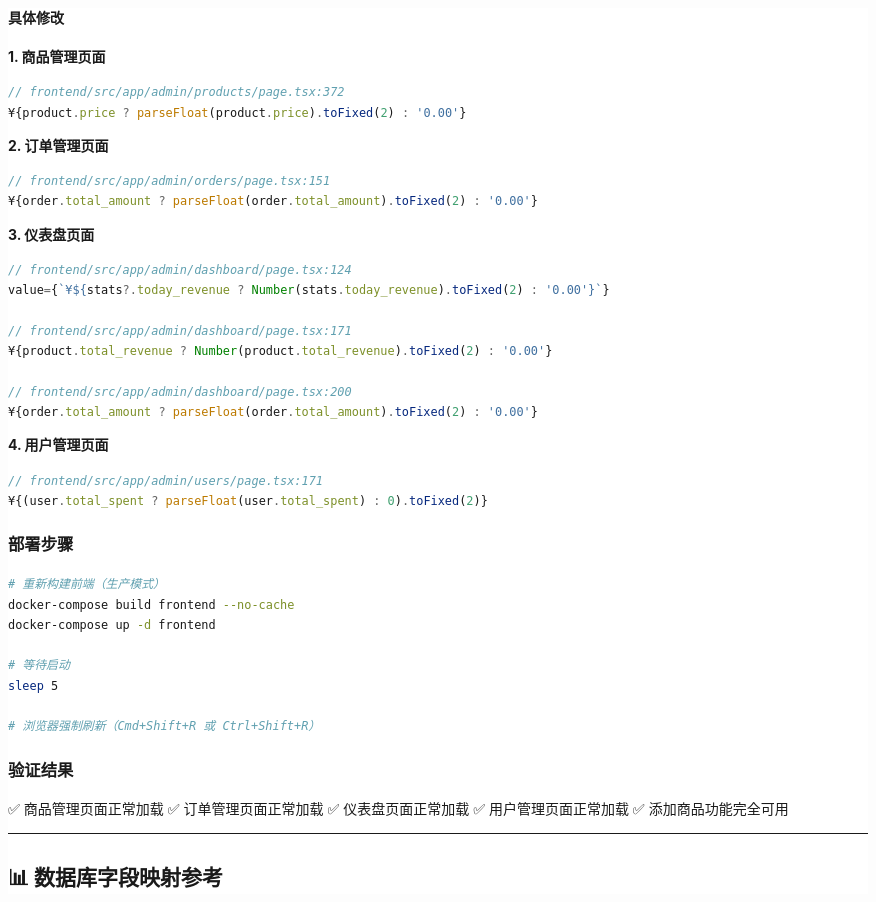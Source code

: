 #### 具体修改

**1. 商品管理页面**
```typescript
// frontend/src/app/admin/products/page.tsx:372
¥{product.price ? parseFloat(product.price).toFixed(2) : '0.00'}
```

**2. 订单管理页面**
```typescript
// frontend/src/app/admin/orders/page.tsx:151
¥{order.total_amount ? parseFloat(order.total_amount).toFixed(2) : '0.00'}
```

**3. 仪表盘页面**
```typescript
// frontend/src/app/admin/dashboard/page.tsx:124
value={`¥${stats?.today_revenue ? Number(stats.today_revenue).toFixed(2) : '0.00'}`}

// frontend/src/app/admin/dashboard/page.tsx:171
¥{product.total_revenue ? Number(product.total_revenue).toFixed(2) : '0.00'}

// frontend/src/app/admin/dashboard/page.tsx:200
¥{order.total_amount ? parseFloat(order.total_amount).toFixed(2) : '0.00'}
```

**4. 用户管理页面**
```typescript
// frontend/src/app/admin/users/page.tsx:171
¥{(user.total_spent ? parseFloat(user.total_spent) : 0).toFixed(2)}
```

### 部署步骤
```bash
# 重新构建前端（生产模式）
docker-compose build frontend --no-cache
docker-compose up -d frontend

# 等待启动
sleep 5

# 浏览器强制刷新（Cmd+Shift+R 或 Ctrl+Shift+R）
```

### 验证结果
✅ 商品管理页面正常加载
✅ 订单管理页面正常加载
✅ 仪表盘页面正常加载
✅ 用户管理页面正常加载
✅ 添加商品功能完全可用

---

## 📊 数据库字段映射参考
